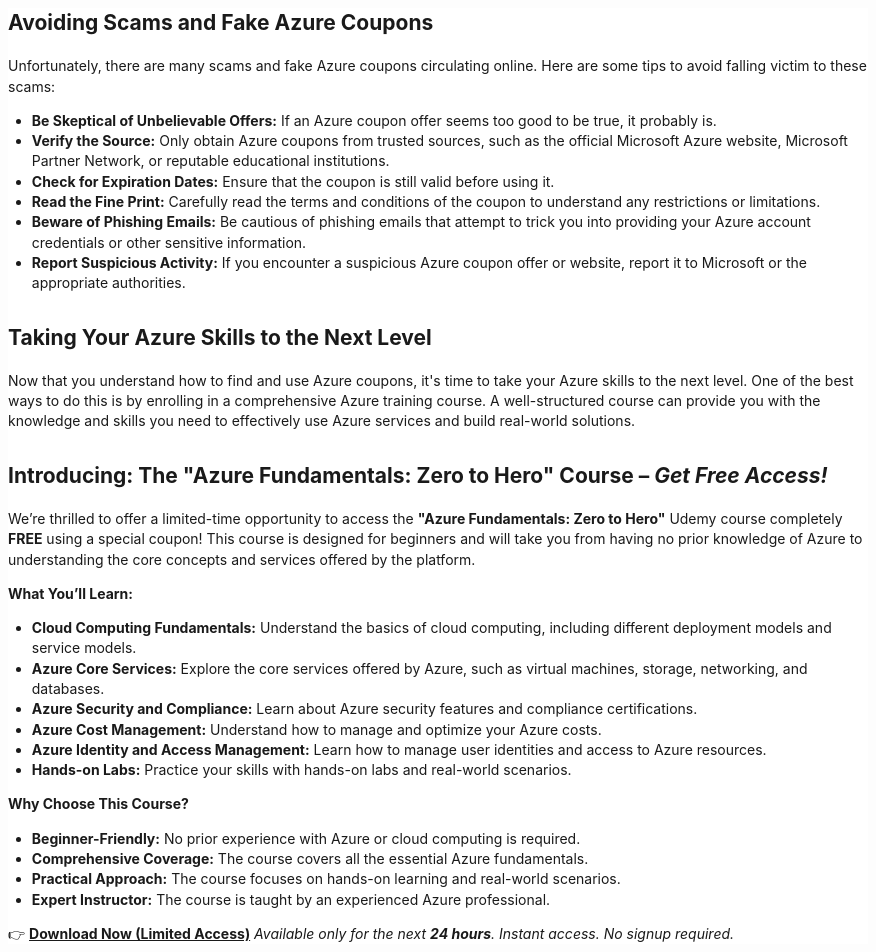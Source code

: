 ## Avoiding Scams and Fake Azure Coupons

Unfortunately, there are many scams and fake Azure coupons circulating online. Here are some tips to avoid falling victim to these scams:

*   **Be Skeptical of Unbelievable Offers:** If an Azure coupon offer seems too good to be true, it probably is.
*   **Verify the Source:** Only obtain Azure coupons from trusted sources, such as the official Microsoft Azure website, Microsoft Partner Network, or reputable educational institutions.
*   **Check for Expiration Dates:** Ensure that the coupon is still valid before using it.
*   **Read the Fine Print:** Carefully read the terms and conditions of the coupon to understand any restrictions or limitations.
*   **Beware of Phishing Emails:** Be cautious of phishing emails that attempt to trick you into providing your Azure account credentials or other sensitive information.
*   **Report Suspicious Activity:** If you encounter a suspicious Azure coupon offer or website, report it to Microsoft or the appropriate authorities.

## Taking Your Azure Skills to the Next Level

Now that you understand how to find and use Azure coupons, it's time to take your Azure skills to the next level. One of the best ways to do this is by enrolling in a comprehensive Azure training course. A well-structured course can provide you with the knowledge and skills you need to effectively use Azure services and build real-world solutions.

## Introducing: The "Azure Fundamentals: Zero to Hero" Course – *Get Free Access!*

We’re thrilled to offer a limited-time opportunity to access the **"Azure Fundamentals: Zero to Hero"** Udemy course completely **FREE** using a special coupon! This course is designed for beginners and will take you from having no prior knowledge of Azure to understanding the core concepts and services offered by the platform.

**What You’ll Learn:**

*   **Cloud Computing Fundamentals:** Understand the basics of cloud computing, including different deployment models and service models.
*   **Azure Core Services:** Explore the core services offered by Azure, such as virtual machines, storage, networking, and databases.
*   **Azure Security and Compliance:** Learn about Azure security features and compliance certifications.
*   **Azure Cost Management:** Understand how to manage and optimize your Azure costs.
*   **Azure Identity and Access Management:** Learn how to manage user identities and access to Azure resources.
*   **Hands-on Labs:** Practice your skills with hands-on labs and real-world scenarios.

**Why Choose This Course?**

*   **Beginner-Friendly:** No prior experience with Azure or cloud computing is required.
*   **Comprehensive Coverage:** The course covers all the essential Azure fundamentals.
*   **Practical Approach:** The course focuses on hands-on learning and real-world scenarios.
*   **Expert Instructor:** The course is taught by an experienced Azure professional.

👉 [**Download Now (Limited Access)**](https://udemywork.com/azure-coupon)
_Available only for the next **24 hours**. Instant access. No signup required._
